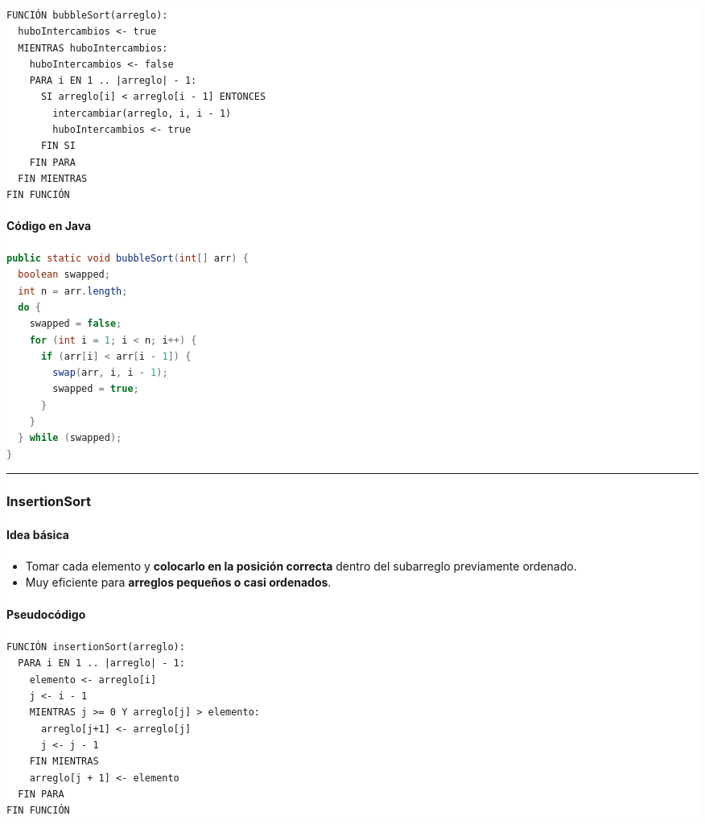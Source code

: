 ```text
FUNCIÓN bubbleSort(arreglo):
  huboIntercambios <- true
  MIENTRAS huboIntercambios:
    huboIntercambios <- false
    PARA i EN 1 .. |arreglo| - 1:
      SI arreglo[i] < arreglo[i - 1] ENTONCES
        intercambiar(arreglo, i, i - 1)
        huboIntercambios <- true
      FIN SI
    FIN PARA
  FIN MIENTRAS
FIN FUNCIÓN
```

#### Código en Java

```java
public static void bubbleSort(int[] arr) {
  boolean swapped;
  int n = arr.length;
  do {
    swapped = false;
    for (int i = 1; i < n; i++) {
      if (arr[i] < arr[i - 1]) {
        swap(arr, i, i - 1);
        swapped = true;
      }
    }
  } while (swapped);
}
```

---

### InsertionSort

#### Idea básica

- Tomar cada elemento y **colocarlo en la posición correcta** dentro del subarreglo previamente ordenado.
- Muy eficiente para **arreglos pequeños o casi ordenados**.

#### Pseudocódigo

```text
FUNCIÓN insertionSort(arreglo):
  PARA i EN 1 .. |arreglo| - 1:
    elemento <- arreglo[i]
    j <- i - 1
    MIENTRAS j >= 0 Y arreglo[j] > elemento:
      arreglo[j+1] <- arreglo[j]
      j <- j - 1
    FIN MIENTRAS
    arreglo[j + 1] <- elemento
  FIN PARA
FIN FUNCIÓN
```
